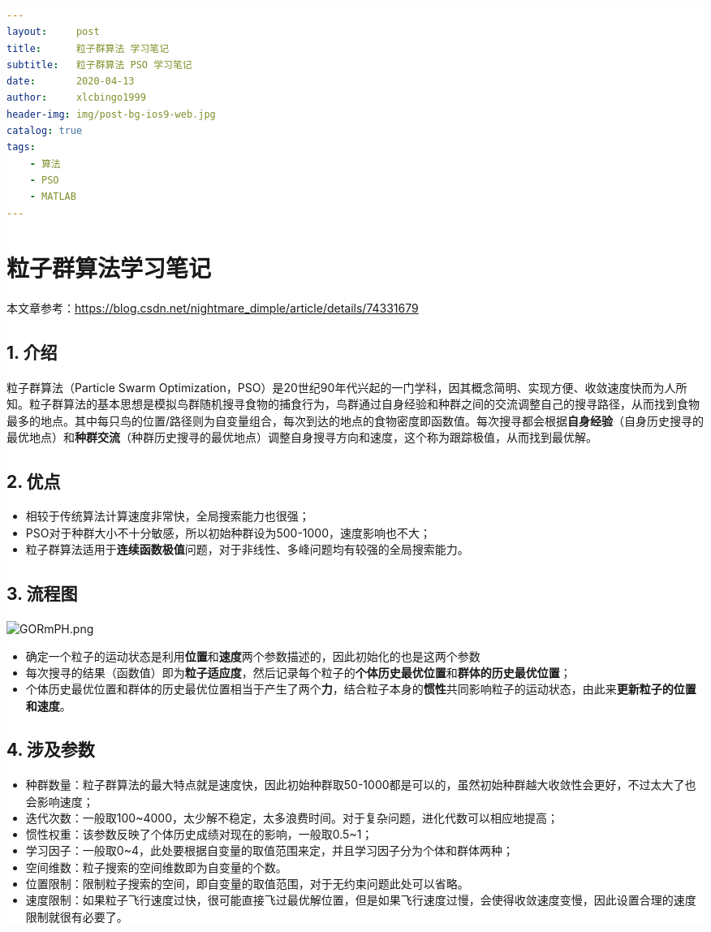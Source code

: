```yaml
---
layout:     post
title:      粒子群算法 学习笔记
subtitle:   粒子群算法 PSO 学习笔记
date:       2020-04-13
author:     xlcbingo1999
header-img: img/post-bg-ios9-web.jpg
catalog: true
tags:
    - 算法
    - PSO
    - MATLAB
---
```



# 粒子群算法学习笔记

本文章参考：https://blog.csdn.net/nightmare_dimple/article/details/74331679

## 1. 介绍

粒子群算法（Particle Swarm Optimization，PSO）是20世纪90年代兴起的一门学科，因其概念简明、实现方便、收敛速度快而为人所知。粒子群算法的基本思想是模拟鸟群随机搜寻食物的捕食行为，鸟群通过自身经验和种群之间的交流调整自己的搜寻路径，从而找到食物最多的地点。其中每只鸟的位置/路径则为自变量组合，每次到达的地点的食物密度即函数值。每次搜寻都会根据**自身经验**（自身历史搜寻的最优地点）和**种群交流**（种群历史搜寻的最优地点）调整自身搜寻方向和速度，这个称为跟踪极值，从而找到最优解。


## 2. 优点

* 相较于传统算法计算速度非常快，全局搜索能力也很强；
* PSO对于种群大小不十分敏感，所以初始种群设为500-1000，速度影响也不大；
* 粒子群算法适用于**连续函数极值**问题，对于非线性、多峰问题均有较强的全局搜索能力。

## 3. 流程图

![GORmPH.png](https://s1.ax1x.com/2020/04/12/GORmPH.png)



* 确定一个粒子的运动状态是利用**位置**和**速度**两个参数描述的，因此初始化的也是这两个参数
* 每次搜寻的结果（函数值）即为**粒子适应度**，然后记录每个粒子的**个体历史最优位置**和**群体的历史最优位置**；
* 个体历史最优位置和群体的历史最优位置相当于产生了两个**力**，结合粒子本身的**惯性**共同影响粒子的运动状态，由此来**更新粒子的位置和速度**。



## 4. 涉及参数

* 种群数量：粒子群算法的最大特点就是速度快，因此初始种群取50-1000都是可以的，虽然初始种群越大收敛性会更好，不过太大了也会影响速度；
* 迭代次数：一般取100~4000，太少解不稳定，太多浪费时间。对于复杂问题，进化代数可以相应地提高；
* 惯性权重：该参数反映了个体历史成绩对现在的影响，一般取0.5~1；
* 学习因子：一般取0~4，此处要根据自变量的取值范围来定，并且学习因子分为个体和群体两种；
* 空间维数：粒子搜索的空间维数即为自变量的个数。
* 位置限制：限制粒子搜索的空间，即自变量的取值范围，对于无约束问题此处可以省略。
* 速度限制：如果粒子飞行速度过快，很可能直接飞过最优解位置，但是如果飞行速度过慢，会使得收敛速度变慢，因此设置合理的速度限制就很有必要了。
